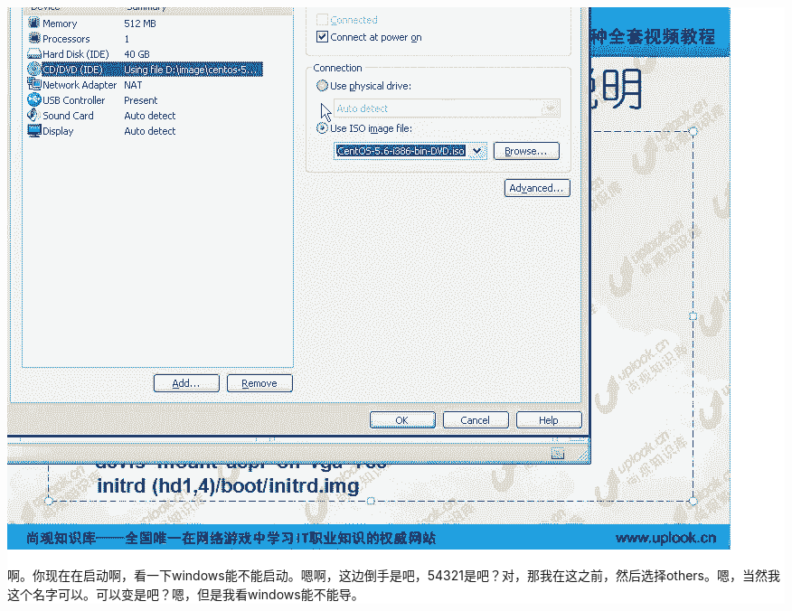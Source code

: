 ![](img/8fe827d8c07ed42c06328ae0cdc3b47b_65.png)

啊。你现在在启动啊，看一下windows能不能启动。嗯啊，这边倒手是吧，54321是吧？对，那我在这之前，然后选择others。嗯，当然我这个名字可以。可以变是吧？嗯，但是我看windows能不能导。


